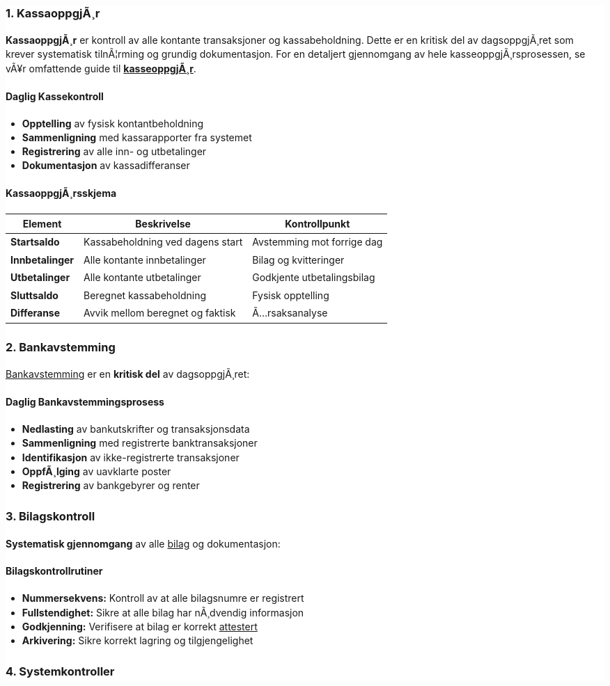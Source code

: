 ### 1. KassaoppgjÃ¸r

**KassaoppgjÃ¸r** er kontroll av alle kontante transaksjoner og kassabeholdning. Dette er en kritisk del av dagsoppgjÃ¸ret som krever systematisk tilnÃ¦rming og grundig dokumentasjon. For en detaljert gjennomgang av hele kasseoppgjÃ¸rsprosessen, se vÃ¥r omfattende guide til **[kasseoppgjÃ¸r](/blogs/regnskap/hva-er-kasseoppgjor "Hva er KasseoppgjÃ¸r? Komplett Guide til Kasseavstemming og KontantoppgjÃ¸r")**.

#### Daglig Kassekontroll
- **Opptelling** av fysisk kontantbeholdning
- **Sammenligning** med kassarapporter fra systemet
- **Registrering** av alle inn- og utbetalinger
- **Dokumentasjon** av kassadifferanser

#### KassaoppgjÃ¸rsskjema
| Element | Beskrivelse | Kontrollpunkt |
|---------|-------------|---------------|
| **Startsaldo** | Kassabeholdning ved dagens start | Avstemming mot forrige dag |
| **Innbetalinger** | Alle kontante innbetalinger | Bilag og kvitteringer |
| **Utbetalinger** | Alle kontante utbetalinger | Godkjente utbetalingsbilag |
| **Sluttsaldo** | Beregnet kassabeholdning | Fysisk opptelling |
| **Differanse** | Avvik mellom beregnet og faktisk | Ã…rsaksanalyse |

### 2. Bankavstemming

[Bankavstemming](/blogs/regnskap/hva-er-bankavstemming "Hva er Bankavstemming? Prosess, Metoder og Beste Praksis") er en **kritisk del** av dagsoppgjÃ¸ret:

#### Daglig Bankavstemmingsprosess
* **Nedlasting** av bankutskrifter og transaksjonsdata
* **Sammenligning** med registrerte banktransaksjoner
* **Identifikasjon** av ikke-registrerte transaksjoner
* **OppfÃ¸lging** av uavklarte poster
* **Registrering** av bankgebyrer og renter

### 3. Bilagskontroll

**Systematisk gjennomgang** av alle [bilag](/blogs/regnskap/hva-er-bilag "Hva er Bilag? Typer, Krav og Arkivering i Regnskap") og dokumentasjon:

#### Bilagskontrollrutiner
- **Nummersekvens:** Kontroll av at alle bilagsnumre er registrert
- **Fullstendighet:** Sikre at alle bilag har nÃ¸dvendig informasjon
- **Godkjenning:** Verifisere at bilag er korrekt [attestert](/blogs/regnskap/hva-er-attestering "Hva er Attestering? Kontrollrutiner og Godkjenningsprosesser")
- **Arkivering:** Sikre korrekt lagring og tilgjengelighet

### 4. Systemkontroller
